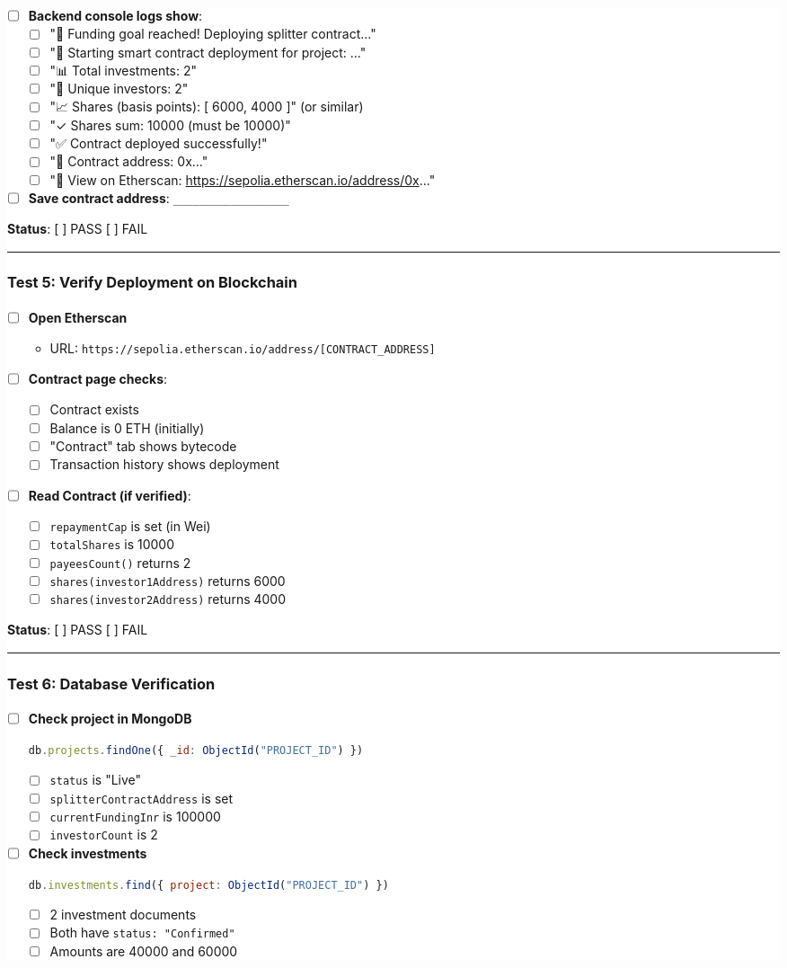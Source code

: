 - [ ] **Backend console logs show**:
  - [ ] "🎉 Funding goal reached! Deploying splitter contract..."
  - [ ] "🚀 Starting smart contract deployment for project: ..."
  - [ ] "📊 Total investments: 2"
  - [ ] "👥 Unique investors: 2"
  - [ ] "📈 Shares (basis points): [ 6000, 4000 ]" (or similar)
  - [ ] "✓ Shares sum: 10000 (must be 10000)"
  - [ ] "✅ Contract deployed successfully!"
  - [ ] "📍 Contract address: 0x..."
  - [ ] "🔗 View on Etherscan: https://sepolia.etherscan.io/address/0x..."

- [ ] **Save contract address**: `__________________`

**Status**: [ ] PASS  [ ] FAIL

---

### Test 5: Verify Deployment on Blockchain

- [ ] **Open Etherscan**
  - URL: `https://sepolia.etherscan.io/address/[CONTRACT_ADDRESS]`

- [ ] **Contract page checks**:
  - [ ] Contract exists
  - [ ] Balance is 0 ETH (initially)
  - [ ] "Contract" tab shows bytecode
  - [ ] Transaction history shows deployment

- [ ] **Read Contract (if verified)**:
  - [ ] `repaymentCap` is set (in Wei)
  - [ ] `totalShares` is 10000
  - [ ] `payeesCount()` returns 2
  - [ ] `shares(investor1Address)` returns 6000
  - [ ] `shares(investor2Address)` returns 4000

**Status**: [ ] PASS  [ ] FAIL

---

### Test 6: Database Verification

- [ ] **Check project in MongoDB**
  ```javascript
  db.projects.findOne({ _id: ObjectId("PROJECT_ID") })
  ```
  - [ ] `status` is "Live"
  - [ ] `splitterContractAddress` is set
  - [ ] `currentFundingInr` is 100000
  - [ ] `investorCount` is 2

- [ ] **Check investments**
  ```javascript
  db.investments.find({ project: ObjectId("PROJECT_ID") })
  ```
  - [ ] 2 investment documents
  - [ ] Both have `status: "Confirmed"`
  - [ ] Amounts are 40000 and 60000
